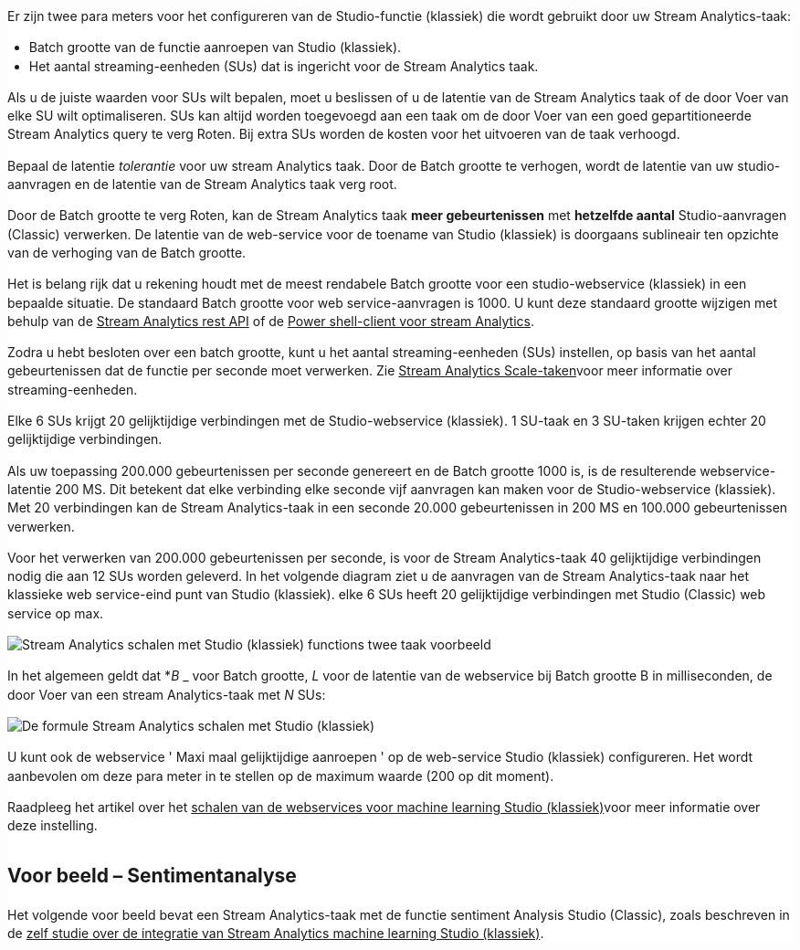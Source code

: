 Er zijn twee para meters voor het configureren van de Studio-functie (klassiek) die wordt gebruikt door uw Stream Analytics-taak:

* Batch grootte van de functie aanroepen van Studio (klassiek).
* Het aantal streaming-eenheden (SUs) dat is ingericht voor de Stream Analytics taak.

Als u de juiste waarden voor SUs wilt bepalen, moet u beslissen of u de latentie van de Stream Analytics taak of de door Voer van elke SU wilt optimaliseren. SUs kan altijd worden toegevoegd aan een taak om de door Voer van een goed gepartitioneerde Stream Analytics query te verg Roten. Bij extra SUs worden de kosten voor het uitvoeren van de taak verhoogd.

Bepaal de latentie *tolerantie* voor uw stream Analytics taak. Door de Batch grootte te verhogen, wordt de latentie van uw studio-aanvragen en de latentie van de Stream Analytics taak verg root.

Door de Batch grootte te verg Roten, kan de Stream Analytics taak **meer gebeurtenissen** met **hetzelfde aantal** Studio-aanvragen (Classic) verwerken. De latentie van de web-service voor de toename van Studio (klassiek) is doorgaans sublineair ten opzichte van de verhoging van de Batch grootte. 

Het is belang rijk dat u rekening houdt met de meest rendabele Batch grootte voor een studio-webservice (klassiek) in een bepaalde situatie. De standaard Batch grootte voor web service-aanvragen is 1000. U kunt deze standaard grootte wijzigen met behulp van de [Stream Analytics rest API](/previous-versions/azure/mt653706(v=azure.100) "REST-API voor Stream Analytics") of de [Power shell-client voor stream Analytics](stream-analytics-monitor-and-manage-jobs-use-powershell.md).

Zodra u hebt besloten over een batch grootte, kunt u het aantal streaming-eenheden (SUs) instellen, op basis van het aantal gebeurtenissen dat de functie per seconde moet verwerken. Zie [Stream Analytics Scale-taken](stream-analytics-scale-jobs.md)voor meer informatie over streaming-eenheden.

Elke 6 SUs krijgt 20 gelijktijdige verbindingen met de Studio-webservice (klassiek). 1 SU-taak en 3 SU-taken krijgen echter 20 gelijktijdige verbindingen.  

Als uw toepassing 200.000 gebeurtenissen per seconde genereert en de Batch grootte 1000 is, is de resulterende webservice-latentie 200 MS. Dit betekent dat elke verbinding elke seconde vijf aanvragen kan maken voor de Studio-webservice (klassiek). Met 20 verbindingen kan de Stream Analytics-taak in een seconde 20.000 gebeurtenissen in 200 MS en 100.000 gebeurtenissen verwerken.

Voor het verwerken van 200.000 gebeurtenissen per seconde, is voor de Stream Analytics-taak 40 gelijktijdige verbindingen nodig die aan 12 SUs worden geleverd. In het volgende diagram ziet u de aanvragen van de Stream Analytics-taak naar het klassieke web service-eind punt van Studio (klassiek). elke 6 SUs heeft 20 gelijktijdige verbindingen met Studio (Classic) web service op max.

![Stream Analytics schalen met Studio (klassiek) functions twee taak voorbeeld](./media/stream-analytics-scale-with-ml-functions/stream-analytics-scale-with-ml-functions-00.png "Stream Analytics schalen met Studio (klassiek) functions twee taak voorbeeld")

In het algemeen geldt dat **_B_* _ voor Batch grootte, _*_L_*_ voor de latentie van de webservice bij Batch grootte B in milliseconden, de door Voer van een stream Analytics-taak met _*_N_*_ SUs:

![De formule Stream Analytics schalen met Studio (klassiek)](./media/stream-analytics-scale-with-ml-functions/stream-analytics-scale-with-ml-functions-02.png "De formule Stream Analytics schalen met Studio (klassiek)")

U kunt ook de webservice ' Maxi maal gelijktijdige aanroepen ' op de web-service Studio (klassiek) configureren. Het wordt aanbevolen om deze para meter in te stellen op de maximum waarde (200 op dit moment).

Raadpleeg het artikel over het [schalen van de webservices voor machine learning Studio (klassiek)](../machine-learning/classic/create-endpoint.md)voor meer informatie over deze instelling.

## <a name="example--sentiment-analysis"></a>Voor beeld – Sentimentanalyse
Het volgende voor beeld bevat een Stream Analytics-taak met de functie sentiment Analysis Studio (Classic), zoals beschreven in de [zelf studie over de integratie van Stream Analytics machine learning Studio (klassiek)](stream-analytics-machine-learning-integration-tutorial.md).
